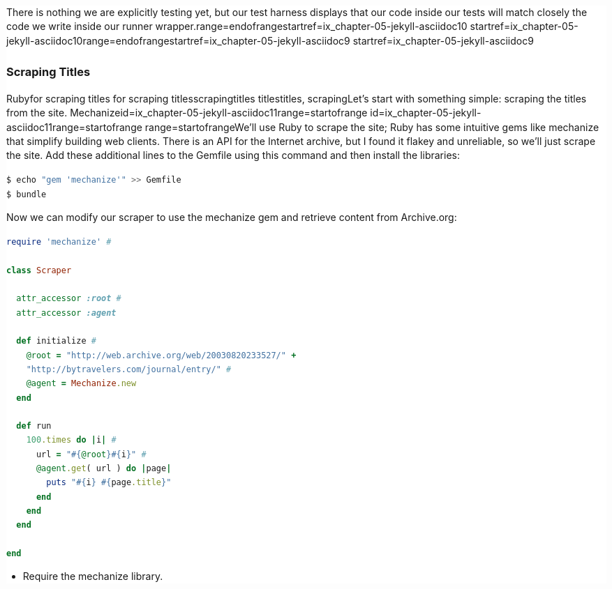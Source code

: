 There is nothing we are explicitly testing yet, but our test harness
displays that our code inside our tests will match closely the code we
write inside our runner
wrapper.range=endofrangestartref=ix\_chapter-05-jekyll-asciidoc10
startref=ix\_chapter-05-jekyll-asciidoc10range=endofrangestartref=ix\_chapter-05-jekyll-asciidoc9
startref=ix\_chapter-05-jekyll-asciidoc9

### Scraping Titles

Rubyfor scraping titles for scraping titlesscrapingtitles titlestitles,
scrapingLet’s start with something simple: scraping the titles from the
site. Mechanizeid=ix\_chapter-05-jekyll-asciidoc11range=startofrange
id=ix\_chapter-05-jekyll-asciidoc11range=startofrange
range=startofrangeWe’ll use Ruby to scrape the site; Ruby has some
intuitive gems like mechanize that simplify building web clients. There
is an API for the Internet archive, but I found it flakey and
unreliable, so we’ll just scrape the site. Add these additional lines to
the Gemfile using this command and then install the libraries:

``` bash
$ echo "gem 'mechanize'" >> Gemfile
$ bundle
```

Now we can modify our scraper to use the mechanize gem and retrieve
content from Archive.org:

``` ruby
require 'mechanize' # 

class Scraper

  attr_accessor :root # 
  attr_accessor :agent

  def initialize # 
    @root = "http://web.archive.org/web/20030820233527/" +
    "http://bytravelers.com/journal/entry/" # 
    @agent = Mechanize.new
  end

  def run
    100.times do |i| # 
      url = "#{@root}#{i}" # 
      @agent.get( url ) do |page|
        puts "#{i} #{page.title}"
      end
    end
  end

end
```

  - Require the mechanize library.
